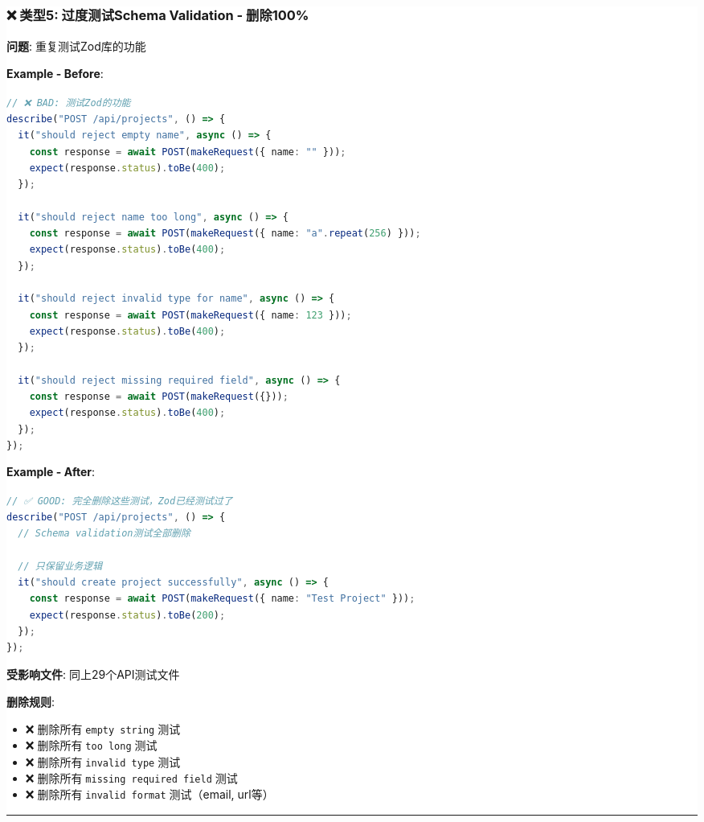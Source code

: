 
### ❌ 类型5: 过度测试Schema Validation - 删除100%

**问题**: 重复测试Zod库的功能

**Example - Before**:
```typescript
// ❌ BAD: 测试Zod的功能
describe("POST /api/projects", () => {
  it("should reject empty name", async () => {
    const response = await POST(makeRequest({ name: "" }));
    expect(response.status).toBe(400);
  });

  it("should reject name too long", async () => {
    const response = await POST(makeRequest({ name: "a".repeat(256) }));
    expect(response.status).toBe(400);
  });

  it("should reject invalid type for name", async () => {
    const response = await POST(makeRequest({ name: 123 }));
    expect(response.status).toBe(400);
  });

  it("should reject missing required field", async () => {
    const response = await POST(makeRequest({}));
    expect(response.status).toBe(400);
  });
});
```

**Example - After**:
```typescript
// ✅ GOOD: 完全删除这些测试，Zod已经测试过了
describe("POST /api/projects", () => {
  // Schema validation测试全部删除

  // 只保留业务逻辑
  it("should create project successfully", async () => {
    const response = await POST(makeRequest({ name: "Test Project" }));
    expect(response.status).toBe(200);
  });
});
```

**受影响文件**: 同上29个API测试文件

**删除规则**:
- ❌ 删除所有 `empty string` 测试
- ❌ 删除所有 `too long` 测试
- ❌ 删除所有 `invalid type` 测试
- ❌ 删除所有 `missing required field` 测试
- ❌ 删除所有 `invalid format` 测试（email, url等）

---